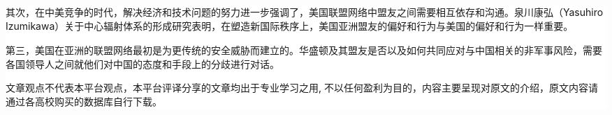   

其次，在中美竞争的时代，解决经济和技术问题的努力进一步强调了，美国联盟网络中盟友之间需要相互依存和沟通。泉川康弘（Yasuhiro
Izumikawa）关于中心辐射体系的形成研究表明，在塑造新国际秩序上，美国亚洲盟友的偏好和行为与美国的偏好和行为一样重要。

  

第三，美国在亚洲的联盟网络最初是为更传统的安全威胁而建立的。华盛顿及其盟友是否以及如何共同应对与中国相关的非军事风险，需要各国领导人之间就他们对中国的态度和手段上的分歧进行对话。

  

  

文章观点不代表本平台观点，本平台评译分享的文章均出于专业学习之用, 不以任何盈利为目的，内容主要呈现对原文的介绍，原文内容请通过各高校购买的数据库自行下载。

  

